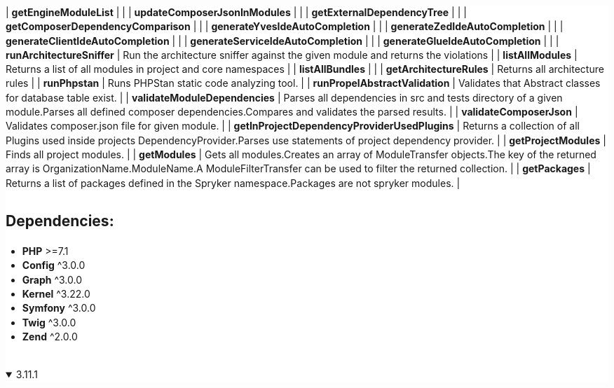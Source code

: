 |            **getEngineModuleList**            |                                                              |
|        **updateComposerJsonInModules**        |                                                              |
|         **getExternalDependencyTree**         |                                                              |
|      **getComposerDependencyComparison**      |                                                              |
|       **generateYvesIdeAutoCompletion**       |                                                              |
|       **generateZedIdeAutoCompletion**        |                                                              |
|      **generateClientIdeAutoCompletion**      |                                                              |
|     **generateServiceIdeAutoCompletion**      |                                                              |
|       **generateGlueIdeAutoCompletion**       |                                                              |
|          **runArchitectureSniffer**           | Run the architecture sniffer against the given module and returns the violations |
|              **listAllModules**               | Returns a list of all modules in project and core namespaces |
|              **listAllBundles**               |                                                              |
|           **getArchitectureRules**            |                Returns all architecture rules                |
|                **runPhpstan**                 |           Runs PHPStan static code analyzing tool.           |
|        **runPropelAbstractValidation**        |  Validates that Abstract classes for database table exist.   |
|        **validateModuleDependencies**         | Parses all dependencies in src and tests directory of a given module.Parses all defined composer dependencies.Compares and validates the parsed results. |
|           **validateComposerJson**            |        Validates composer.json file for given module.        |
| **getInProjectDependencyProviderUsedPlugins** | Returns a collection of all Plugins used inside projects DependencyProvider.Parses use statements of project dependency provider. |
|             **getProjectModules**             |                  Finds all project modules.                  |
|                **getModules**                 | Gets all modules.Creates an array of ModuleTransfer objects.The key of the returned array is OrganizationName.ModuleName.A ModuleFilterTransfer can be used to filter the returned collection. |
|                **getPackages**                | Returns a list of packages defined in the Spryker namespace.Packages are not spryker modules. |

## Dependencies: 

* **PHP** >=7.1
* **Config** ^3.0.0
* **Graph** ^3.0.0
* **Kernel** ^3.22.0
* **Symfony** ^3.0.0
* **Twig** ^3.0.0
* **Zend** ^2.0.0

<br>
</details>

<details open>
<summary>3.11.1</summary>
